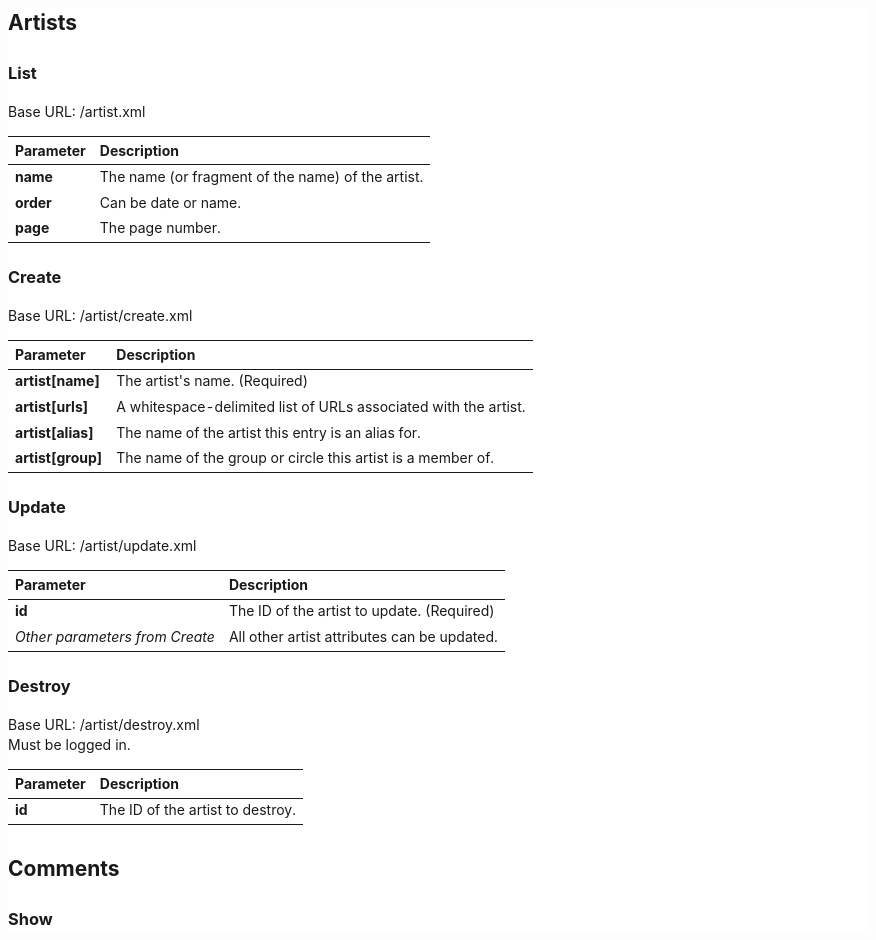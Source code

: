 ## **Artists**

### **List**

Base URL: /artist.xml

| Parameter | Description |
| :---- | :---- |
| **name** | The name (or fragment of the name) of the artist. |
| **order** | Can be date or name. |
| **page** | The page number. |

### **Create**

Base URL: /artist/create.xml

| Parameter | Description |
| :---- | :---- |
| **artist\[name\]** | The artist's name. (Required) |
| **artist\[urls\]** | A whitespace-delimited list of URLs associated with the artist. |
| **artist\[alias\]** | The name of the artist this entry is an alias for. |
| **artist\[group\]** | The name of the group or circle this artist is a member of. |

### **Update**

Base URL: /artist/update.xml

| Parameter | Description |
| :---- | :---- |
| **id** | The ID of the artist to update. (Required) |
| *Other parameters from Create* | All other artist attributes can be updated. |

### **Destroy**

Base URL: /artist/destroy.xml  
Must be logged in.

| Parameter | Description |
| :---- | :---- |
| **id** | The ID of the artist to destroy. |

## **Comments**

### **Show**
